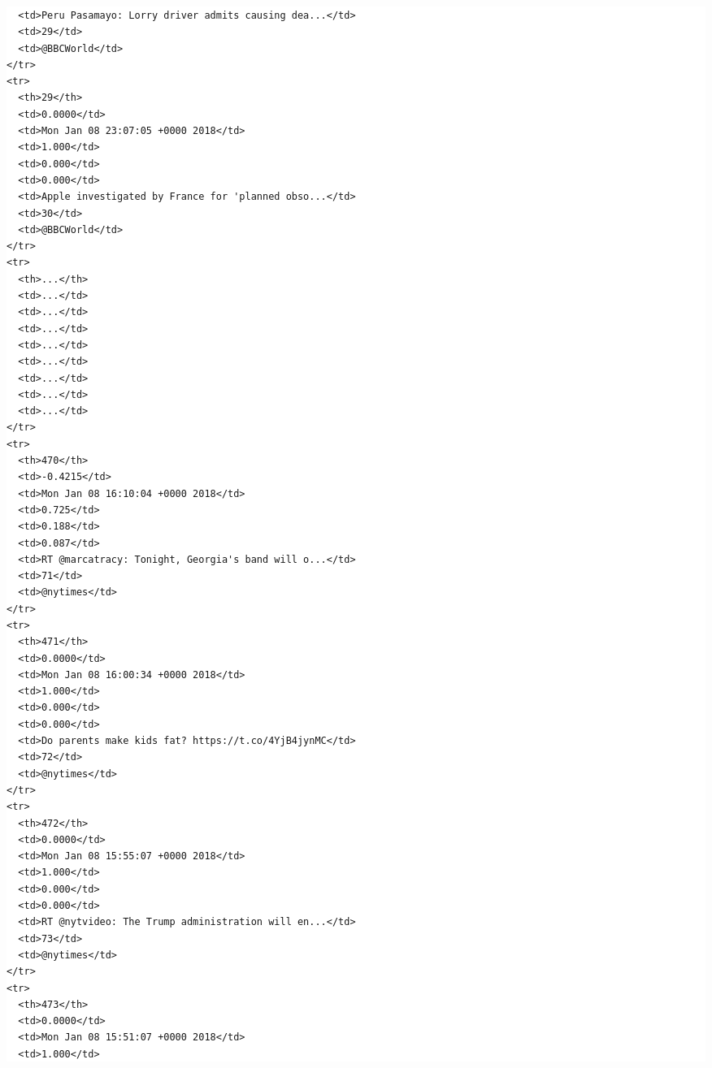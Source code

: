       <td>Peru Pasamayo: Lorry driver admits causing dea...</td>
      <td>29</td>
      <td>@BBCWorld</td>
    </tr>
    <tr>
      <th>29</th>
      <td>0.0000</td>
      <td>Mon Jan 08 23:07:05 +0000 2018</td>
      <td>1.000</td>
      <td>0.000</td>
      <td>0.000</td>
      <td>Apple investigated by France for 'planned obso...</td>
      <td>30</td>
      <td>@BBCWorld</td>
    </tr>
    <tr>
      <th>...</th>
      <td>...</td>
      <td>...</td>
      <td>...</td>
      <td>...</td>
      <td>...</td>
      <td>...</td>
      <td>...</td>
      <td>...</td>
    </tr>
    <tr>
      <th>470</th>
      <td>-0.4215</td>
      <td>Mon Jan 08 16:10:04 +0000 2018</td>
      <td>0.725</td>
      <td>0.188</td>
      <td>0.087</td>
      <td>RT @marcatracy: Tonight, Georgia's band will o...</td>
      <td>71</td>
      <td>@nytimes</td>
    </tr>
    <tr>
      <th>471</th>
      <td>0.0000</td>
      <td>Mon Jan 08 16:00:34 +0000 2018</td>
      <td>1.000</td>
      <td>0.000</td>
      <td>0.000</td>
      <td>Do parents make kids fat? https://t.co/4YjB4jynMC</td>
      <td>72</td>
      <td>@nytimes</td>
    </tr>
    <tr>
      <th>472</th>
      <td>0.0000</td>
      <td>Mon Jan 08 15:55:07 +0000 2018</td>
      <td>1.000</td>
      <td>0.000</td>
      <td>0.000</td>
      <td>RT @nytvideo: The Trump administration will en...</td>
      <td>73</td>
      <td>@nytimes</td>
    </tr>
    <tr>
      <th>473</th>
      <td>0.0000</td>
      <td>Mon Jan 08 15:51:07 +0000 2018</td>
      <td>1.000</td>